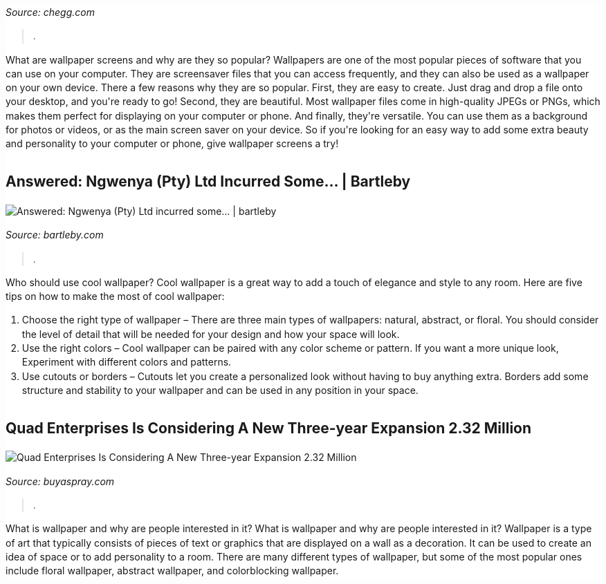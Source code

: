 _Source: chegg.com_

>. 

	

What are wallpaper screens and why are they so popular?
Wallpapers are one of the most popular pieces of software that you can use on your computer. They are screensaver files that you can access frequently, and they can also be used as a wallpaper on your own device. There a few reasons why they are so popular. First, they are easy to create. Just drag and drop a file onto your desktop, and you're ready to go! Second, they are beautiful. Most wallpaper files come in high-quality JPEGs or PNGs, which makes them perfect for displaying on your computer or phone. And finally, they're versatile. You can use them as a background for photos or videos, or as the main screen saver on your device. So if you're looking for an easy way to add some extra beauty and personality to your computer or phone, give wallpaper screens a try!

    
## Answered: Ngwenya (Pty) Ltd Incurred Some… | Bartleby

<img loading=lazy src="https://content.bartleby.com/qna-images/question/0468ba7b-e174-40e0-90ad-731ac641f291/f648426f-3934-4698-9aa5-6143095b7795/srug6ec_thumbnail.png" onerror="this.onerror=null;this.src='https://tse2.mm.bing.net/th?id=OIP.DB5aUQ9bWHRI8WaDgwRmdAAAAA&amp;pid=15.1';" alt="Answered: Ngwenya (Pty) Ltd incurred some… | bartleby">

_Source: bartleby.com_

>. 

	

Who should use cool wallpaper?
Cool wallpaper is a great way to add a touch of elegance and style to any room. Here are five tips on how to make the most of cool wallpaper: 
1) Choose the right type of wallpaper – There are three main types of wallpapers: natural, abstract, or floral. You should consider the level of detail that will be needed for your design and how your space will look. 
2) Use the right colors – Cool wallpaper can be paired with any color scheme or pattern. If you want a more unique look, Experiment with different colors and patterns. 
3) Use cutouts or borders – Cutouts let you create a personalized look without having to buy anything extra. Borders add some structure and stability to your wallpaper and can be used in any position in your space.

    
## Quad Enterprises Is Considering A New Three-year Expansion 2.32 Million

<img loading=lazy src="https://d2vlcm61l7u1fs.cloudfront.net/media/ebd/ebdeb6a3-3979-495d-8a97-da43e194f585/phptKCftJ.png" onerror="this.onerror=null;this.src='https://tse1.mm.bing.net/th?id=OIP.QyHGwEDfaz9xziC1rPnfuwHaEO&amp;pid=15.1';" alt="Quad Enterprises Is Considering A New Three-year Expansion 2.32 Million">

_Source: buyaspray.com_

>. 

	

What is wallpaper and why are people interested in it?
What is wallpaper and why are people interested in it?
Wallpaper is a type of art that typically consists of pieces of text or graphics that are displayed on a wall as a decoration. It can be used to create an idea of space or to add personality to a room. There are many different types of wallpaper, but some of the most popular ones include floral wallpaper, abstract wallpaper, and colorblocking wallpaper.
